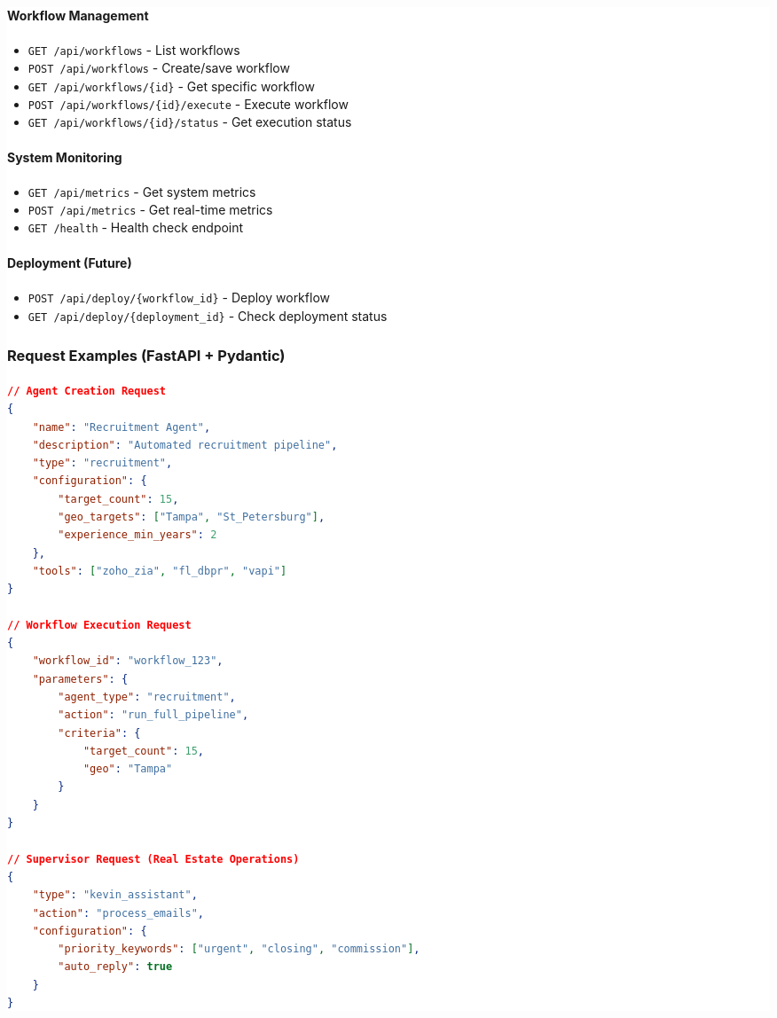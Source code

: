 #### Workflow Management  
- `GET /api/workflows` - List workflows
- `POST /api/workflows` - Create/save workflow
- `GET /api/workflows/{id}` - Get specific workflow
- `POST /api/workflows/{id}/execute` - Execute workflow
- `GET /api/workflows/{id}/status` - Get execution status

#### System Monitoring
- `GET /api/metrics` - Get system metrics
- `POST /api/metrics` - Get real-time metrics
- `GET /health` - Health check endpoint

#### Deployment (Future)
- `POST /api/deploy/{workflow_id}` - Deploy workflow
- `GET /api/deploy/{deployment_id}` - Check deployment status

### Request Examples (FastAPI + Pydantic)
```json
// Agent Creation Request
{
    "name": "Recruitment Agent",
    "description": "Automated recruitment pipeline",
    "type": "recruitment",
    "configuration": {
        "target_count": 15,
        "geo_targets": ["Tampa", "St_Petersburg"],
        "experience_min_years": 2
    },
    "tools": ["zoho_zia", "fl_dbpr", "vapi"]
}

// Workflow Execution Request
{
    "workflow_id": "workflow_123",
    "parameters": {
        "agent_type": "recruitment",
        "action": "run_full_pipeline",
        "criteria": {
            "target_count": 15, 
            "geo": "Tampa"
        }
    }
}

// Supervisor Request (Real Estate Operations)
{
    "type": "kevin_assistant",
    "action": "process_emails",
    "configuration": {
        "priority_keywords": ["urgent", "closing", "commission"],
        "auto_reply": true
    }
}
```
